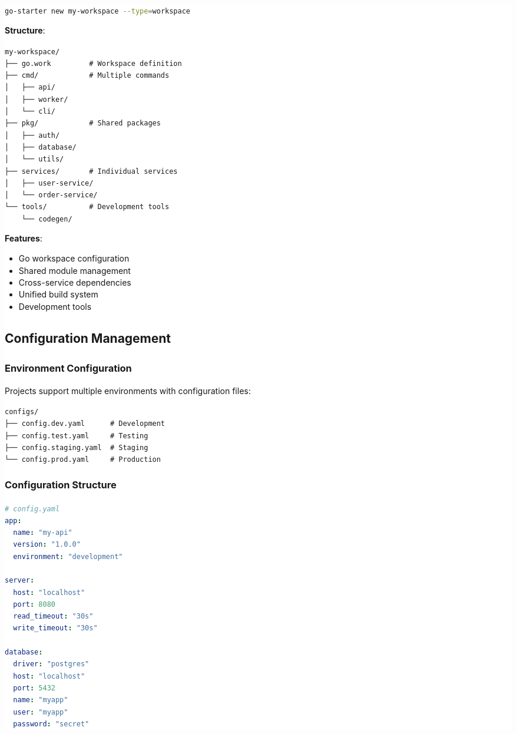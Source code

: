 ```bash
go-starter new my-workspace --type=workspace
```

**Structure**:
```
my-workspace/
├── go.work         # Workspace definition
├── cmd/            # Multiple commands
│   ├── api/
│   ├── worker/
│   └── cli/
├── pkg/            # Shared packages
│   ├── auth/
│   ├── database/
│   └── utils/
├── services/       # Individual services
│   ├── user-service/
│   └── order-service/
└── tools/          # Development tools
    └── codegen/
```

**Features**:
- Go workspace configuration
- Shared module management
- Cross-service dependencies
- Unified build system
- Development tools

## Configuration Management

### Environment Configuration

Projects support multiple environments with configuration files:

```
configs/
├── config.dev.yaml      # Development
├── config.test.yaml     # Testing
├── config.staging.yaml  # Staging
└── config.prod.yaml     # Production
```

### Configuration Structure

```yaml
# config.yaml
app:
  name: "my-api"
  version: "1.0.0"
  environment: "development"

server:
  host: "localhost"
  port: 8080
  read_timeout: "30s"
  write_timeout: "30s"

database:
  driver: "postgres"
  host: "localhost"
  port: 5432
  name: "myapp"
  user: "myapp"
  password: "secret"
```